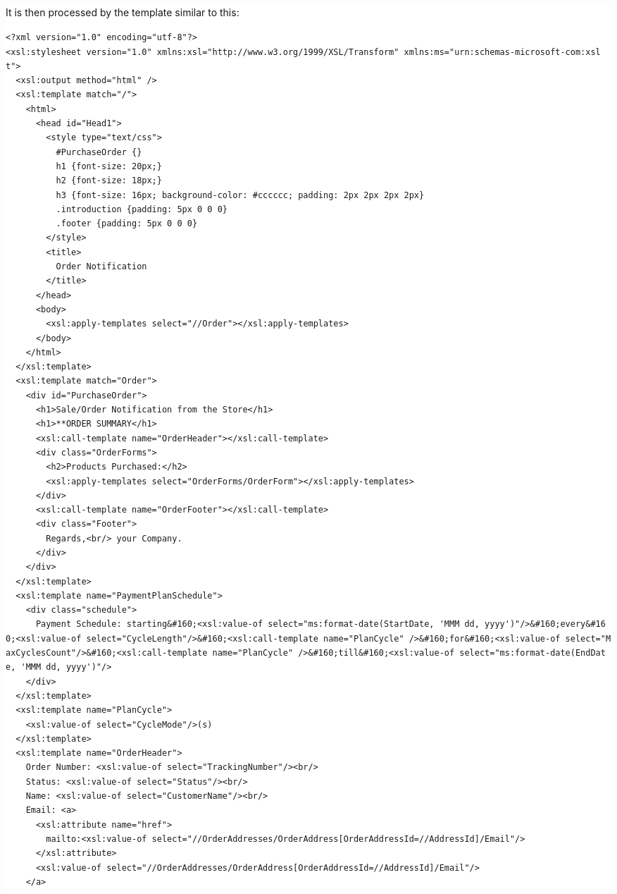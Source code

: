 It is then processed by the template similar to this:

```
<?xml version="1.0" encoding="utf-8"?>
<xsl:stylesheet version="1.0" xmlns:xsl="http://www.w3.org/1999/XSL/Transform" xmlns:ms="urn:schemas-microsoft-com:xslt">
  <xsl:output method="html" />
  <xsl:template match="/">
    <html>
      <head id="Head1">
        <style type="text/css">
          #PurchaseOrder {}
          h1 {font-size: 20px;}
          h2 {font-size: 18px;}
          h3 {font-size: 16px; background-color: #cccccc; padding: 2px 2px 2px 2px}
          .introduction {padding: 5px 0 0 0}
          .footer {padding: 5px 0 0 0}
        </style>
        <title>
          Order Notification
        </title>
      </head>
      <body>
        <xsl:apply-templates select="//Order"></xsl:apply-templates>
      </body>
    </html>
  </xsl:template>
  <xsl:template match="Order">
    <div id="PurchaseOrder">
      <h1>Sale/Order Notification from the Store</h1>
      <h1>**ORDER SUMMARY</h1>
      <xsl:call-template name="OrderHeader"></xsl:call-template>
      <div class="OrderForms">
        <h2>Products Purchased:</h2>
        <xsl:apply-templates select="OrderForms/OrderForm"></xsl:apply-templates>
      </div>
      <xsl:call-template name="OrderFooter"></xsl:call-template>
      <div class="Footer">
        Regards,<br/> your Company.
      </div>
    </div>
  </xsl:template>
  <xsl:template name="PaymentPlanSchedule">
    <div class="schedule">
      Payment Schedule: starting&#160;<xsl:value-of select="ms:format-date(StartDate, 'MMM dd, yyyy')"/>&#160;every&#160;<xsl:value-of select="CycleLength"/>&#160;<xsl:call-template name="PlanCycle" />&#160;for&#160;<xsl:value-of select="MaxCyclesCount"/>&#160;<xsl:call-template name="PlanCycle" />&#160;till&#160;<xsl:value-of select="ms:format-date(EndDate, 'MMM dd, yyyy')"/>
    </div>
  </xsl:template>
  <xsl:template name="PlanCycle">
    <xsl:value-of select="CycleMode"/>(s)
  </xsl:template>
  <xsl:template name="OrderHeader">
    Order Number: <xsl:value-of select="TrackingNumber"/><br/>
    Status: <xsl:value-of select="Status"/><br/>
    Name: <xsl:value-of select="CustomerName"/><br/>
    Email: <a>
      <xsl:attribute name="href">
        mailto:<xsl:value-of select="//OrderAddresses/OrderAddress[OrderAddressId=//AddressId]/Email"/>
      </xsl:attribute>
      <xsl:value-of select="//OrderAddresses/OrderAddress[OrderAddressId=//AddressId]/Email"/>
    </a>
```